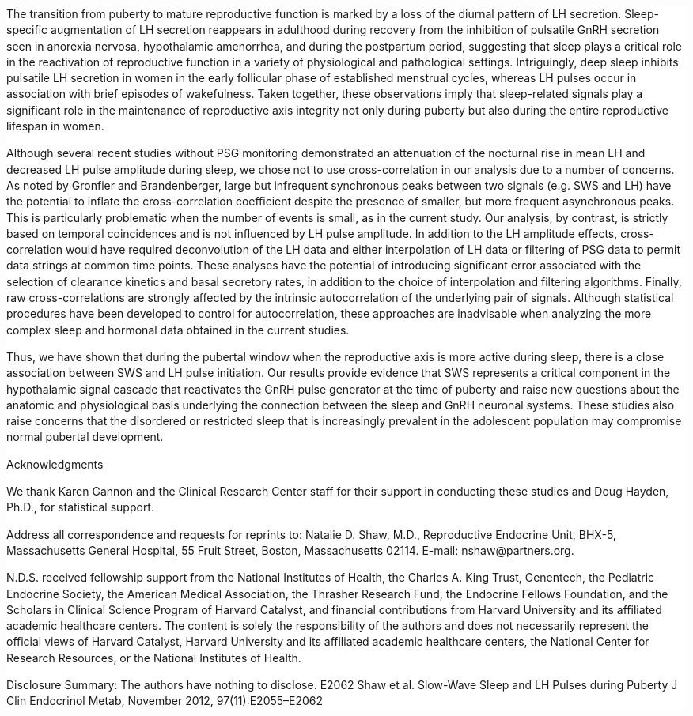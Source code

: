 The transition from puberty to mature reproductive function is marked by a loss of the diurnal pattern of LH secretion. Sleep-specific augmentation of LH secretion reappears in adulthood during recovery from the inhibition of pulsatile GnRH secretion seen in anorexia nervosa, hypothalamic amenorrhea, and during the postpartum period, suggesting that sleep plays a critical role in the reactivation of reproductive function in a variety of physiological and pathological settings. Intriguingly, deep sleep inhibits pulsatile LH secretion in women in the early follicular phase of established menstrual cycles, whereas LH pulses occur in association with brief episodes of wakefulness. Taken together, these observations imply that sleep-related signals play a significant role in the maintenance of reproductive axis integrity not only during puberty but also during the entire reproductive lifespan in women.

Although several recent studies without PSG monitoring demonstrated an attenuation of the nocturnal rise in mean LH and decreased LH pulse amplitude during sleep, we chose not to use cross-correlation in our analysis due to a number of concerns. As noted by Gronfier and Brandenberger, large but infrequent synchronous peaks between two signals (e.g. SWS and LH) have the potential to inflate the cross-correlation coefficient despite the presence of smaller, but more frequent asynchronous peaks. This is particularly problematic when the number of events is small, as in the current study. Our analysis, by contrast, is strictly based on temporal coincidences and is not influenced by LH pulse amplitude. In addition to the LH amplitude effects, cross-correlation would have required deconvolution of the LH data and either interpolation of LH data or filtering of PSG data to permit data strings at common time points. These analyses have the potential of introducing significant error associated with the selection of clearance kinetics and basal secretory rates, in addition to the choice of interpolation and filtering algorithms. Finally, raw cross-correlations are strongly affected by the intrinsic autocorrelation of the underlying pair of signals. Although statistical procedures have been developed to control for autocorrelation, these approaches are inadvisable when analyzing the more complex sleep and hormonal data obtained in the current studies.

Thus, we have shown that during the pubertal window when the reproductive axis is more active during sleep, there is a close association between SWS and LH pulse initiation. Our results provide evidence that SWS represents a critical component in the hypothalamic signal cascade that reactivates the GnRH pulse generator at the time of puberty and raise new questions about the anatomic and physiological basis underlying the connection between the sleep and GnRH neuronal systems. These studies also raise concerns that the disordered or restricted sleep that is increasingly prevalent in the adolescent population may compromise normal pubertal development.

Acknowledgments

We thank Karen Gannon and the Clinical Research Center staff for their support in conducting these studies and Doug Hayden, Ph.D., for statistical support.

Address all correspondence and requests for reprints to: Natalie D. Shaw, M.D., Reproductive Endocrine Unit, BHX-5, Massachusetts General Hospital, 55 Fruit Street, Boston, Massachusetts 02114. E-mail: nshaw@partners.org.

N.D.S. received fellowship support from the National Institutes of Health, the Charles A. King Trust, Genentech, the Pediatric Endocrine Society, the American Medical Association, the Thrasher Research Fund, the Endocrine Fellows Foundation, and the Scholars in Clinical Science Program of Harvard Catalyst, and financial contributions from Harvard University and its affiliated academic healthcare centers. The content is solely the responsibility of the authors and does not necessarily represent the official views of Harvard Catalyst, Harvard University and its affiliated academic healthcare centers, the National Center for Research Resources, or the National Institutes of Health.

Disclosure Summary: The authors have nothing to disclose. E2062 Shaw et al. Slow-Wave Sleep and LH Pulses during Puberty J Clin Endocrinol Metab, November 2012, 97(11):E2055–E2062
